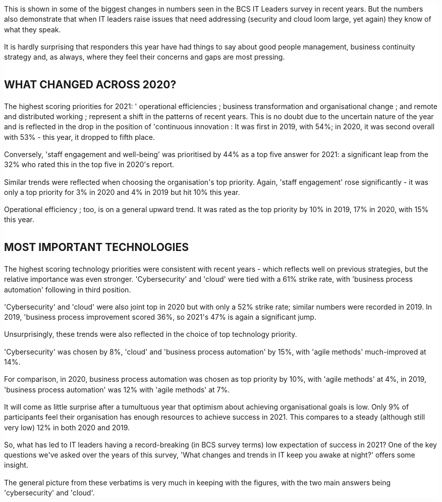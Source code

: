 This is shown in some of the biggest changes in numbers seen in the BCS IT Leaders survey in recent years. But the numbers also demonstrate that when IT leaders raise issues that need addressing (security and cloud loom large, yet again) they know of what they speak.

It is hardly surprising that responders this year have had things to say about good people management, business continuity strategy and, as always, where they feel their concerns and gaps are most pressing.

## WHAT CHANGED ACROSS 2020?

The highest scoring priorities for 2021: ' operational efficiencies ; business transformation and organisational change ; and remote and distributed working ; represent a shift in the patterns of recent years. This is no doubt due to the uncertain nature of the year and is reflected in the drop in the position of 'continuous innovation : It was first in 2019, with 54%; in 2020, it was second overall with 53% - this year, it dropped to fifth place.

Conversely, 'staff engagement and well-being' was prioritised by 44% as a top five answer for 2021: a significant leap from the 32% who rated this in the top five in 2020's report.

Similar trends were reflected when choosing the organisation's top priority. Again, 'staff engagement' rose significantly - it was only a top priority for 3% in 2020 and 4% in 2019 but hit 10% this year.

Operational efficiency ; too, is on a general upward trend. It was rated as the top priority by 10% in 2019, 17% in 2020, with 15% this year.

## MOST IMPORTANT TECHNOLOGIES

The highest scoring technology priorities were consistent with recent years - which reflects well on previous strategies, but the relative importance was even stronger. 'Cybersecurity' and 'cloud' were tied with a 61% strike rate, with 'business process automation' following in third position.

'Cybersecurity' and 'cloud' were also joint top in 2020 but with only a 52% strike rate; similar numbers were recorded in 2019. In 2019, 'business process improvement scored 36%, so 2021's 47% is again a significant jump.

Unsurprisingly, these trends were also reflected in the choice of top technology priority.

'Cybersecurity' was chosen by 8%, 'cloud' and 'business process automation' by 15%, with 'agile methods' much-improved at 14%.

For comparison, in 2020, business process automation was chosen as top priority by 10%, with 'agile methods' at 4%, in 2019, 'business process automation' was 12% with 'agile methods' at 7%.



It will come as little surprise after a tumultuous year that optimism about achieving organisational goals is low. Only 9% of participants feel their organisation has enough resources to achieve success in 2021. This compares to a steady (although still very low) 12% in both 2020 and 2019.

So, what has led to IT leaders having a record-breaking (in BCS survey terms) low expectation of success in 2021? One of the key questions we've asked over the years of this survey, 'What changes and trends in IT keep you awake at night?' offers some insight.

The general picture from these verbatims is very much in keeping with the figures, with the two main answers being 'cybersecurity' and 'cloud'.
